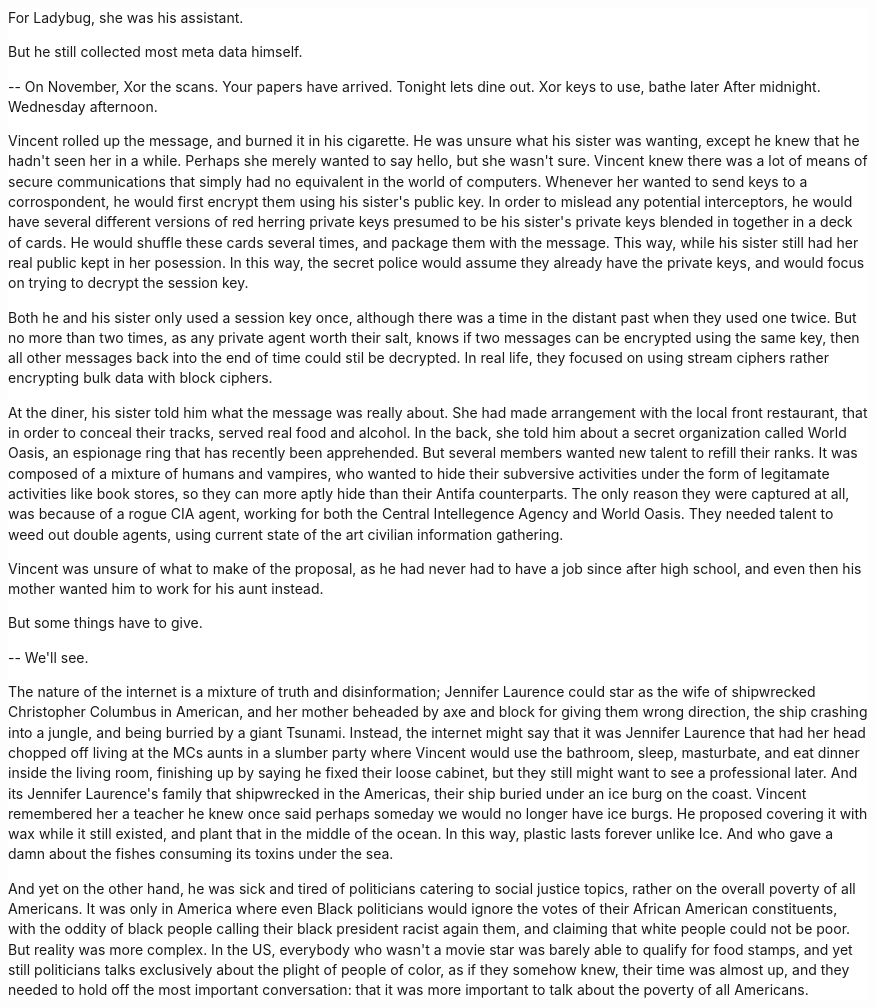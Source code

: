 For Ladybug, she was his assistant.

But he still collected most meta data himself.

-- On November, Xor the scans. Your papers have arrived. Tonight lets dine out. Xor keys to use, bathe later After midnight. Wednesday afternoon.

Vincent rolled up the message, and burned it in his cigarette. He was unsure what his sister was wanting, except he knew that he hadn't seen her in a while. Perhaps she merely wanted to say hello, but she wasn't sure. Vincent knew there was a lot of means of secure communications that simply had no equivalent in the world of computers. Whenever her wanted to send keys to a corrospondent, he would first encrypt them using his sister's public key. In order to mislead any potential interceptors, he would have several different versions of red herring private keys presumed to be his sister's private keys blended in together in a deck of cards. He would shuffle these cards several times, and package them with the message. This way, while his sister still had her real public kept in her posession. In this way, the secret police would assume they already have the private keys, and would focus on trying to decrypt the session key.

Both he and his sister only used a session key once, although there was a time in the distant past when they used one twice. But no more than two times, as any private agent worth their salt, knows if two messages can be encrypted using the same key, then all other messages back into the end of time could stil be decrypted. In real life, they focused on using stream ciphers rather encrypting bulk data with block ciphers.

At the diner, his sister told him what the message was really about. She had made arrangement with the local front restaurant, that in order to conceal their tracks, served real food and alcohol. In the back, she told him about a secret organization called World Oasis, an espionage ring that has recently been apprehended. But several members wanted new talent to refill their ranks. It was composed of a mixture of humans and vampires, who wanted to hide their subversive activities under the form of legitamate activities like book stores, so they can more aptly hide than their Antifa counterparts. The only reason they were captured at all, was because of a rogue CIA agent, working for both the Central Intellegence Agency and World Oasis. They needed talent to weed out double agents, using current state of the art civilian information gathering.

Vincent was unsure of what to make of the proposal, as he had never had to have a job since after high school, and even then his mother wanted him to work for his aunt instead.

But some things have to give.

-- We'll see.

The nature of the internet is a mixture of truth and disinformation; Jennifer Laurence could star as the wife of shipwrecked Christopher Columbus in American, and her mother beheaded by axe and block for giving them wrong direction, the ship crashing into a jungle, and being burried by a giant Tsunami. Instead, the internet might say that it was Jennifer Laurence that had her head chopped off living at the MCs aunts in a slumber party where Vincent would use the bathroom, sleep, masturbate, and eat dinner inside the living room, finishing up by saying he fixed their loose cabinet, but they still might want to see a professional later. And its Jennifer Laurence's family that shipwrecked in the Americas, their ship buried under an ice burg on the coast. Vincent remembered her a teacher he knew once said perhaps someday we would no longer have ice burgs. He proposed covering it with wax while it still existed, and plant that in the middle of the ocean. In this way, plastic lasts forever unlike Ice. And who gave a damn about the fishes consuming its toxins under the sea.

And yet on the other hand, he was sick and tired of politicians catering to social justice topics, rather on the overall poverty of all Americans. It was only in America where even Black politicians would ignore the votes of their African American constituents, with the oddity of black people calling their black president racist again them, and claiming that white people could not be poor. But reality was more complex. In the US, everybody who wasn't a movie star was barely able to qualify for food stamps, and yet still politicians talks exclusively about the plight of people of color, as if they somehow knew, their time was almost up, and they needed to hold off the most important conversation: that it was more important to talk about the poverty of all Americans.
